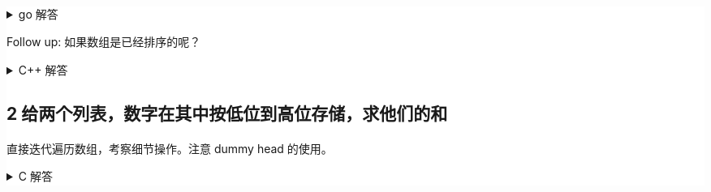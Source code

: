 

<details><summary>go 解答</summary></details>


Follow up: 如果数组是已经排序的呢？


<details><summary>C++ 解答</summary></details>


2 给两个列表，数字在其中按低位到高位存储，求他们的和
------

直接迭代遍历数组，考察细节操作。注意 dummy head 的使用。


<details>
    <summary>C 解答</summary>

```C
struct ListNode* addTwoNumbers(struct ListNode* l1, struct ListNode* l2) {
    struct ListNode dummy, *p = &dummy;
    int carry = 0;
    // 注意最后如果有 carry 的话，需要再生成一个节点
    while (l1 || l2 || carry) {
        int v1 = l1 ? l1->val: 0;
        int v2 = l2 ? l2->val: 0;
        int v = v1 + v2 + carry;
        p->next = malloc(sizeof(struct ListNode));
        p = p->next;
        p->val = v % 10;
        p->next = NULL;
        carry = v / 10;

        l1 = l1 ? l1->next: NULL;
```
